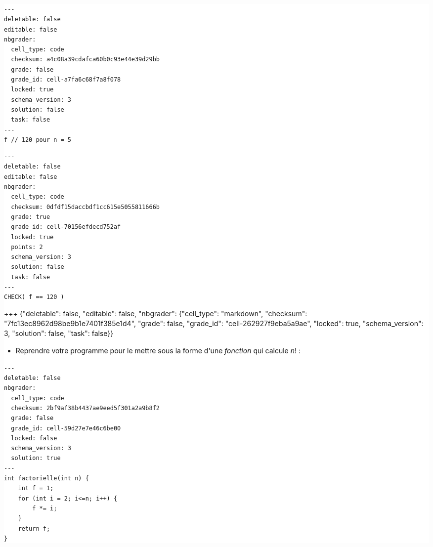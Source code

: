 ```{code-cell}
---
deletable: false
editable: false
nbgrader:
  cell_type: code
  checksum: a4c08a39cdafca60b0c93e44e39d29bb
  grade: false
  grade_id: cell-a7fa6c68f7a8f078
  locked: true
  schema_version: 3
  solution: false
  task: false
---
f // 120 pour n = 5
```

```{code-cell}
---
deletable: false
editable: false
nbgrader:
  cell_type: code
  checksum: 0dfdf15daccbdf1cc615e5055811666b
  grade: true
  grade_id: cell-70156efdecd752af
  locked: true
  points: 2
  schema_version: 3
  solution: false
  task: false
---
CHECK( f == 120 )
```

+++ {"deletable": false, "editable": false, "nbgrader": {"cell_type": "markdown", "checksum": "7fc13ec8962d98be9b1e7401f385e1d4", "grade": false, "grade_id": "cell-262927f9eba5a9ae", "locked": true, "schema_version": 3, "solution": false, "task": false}}

- Reprendre votre programme pour le mettre sous la forme d'une
  *fonction* qui calcule $n!$ :

```{code-cell}
---
deletable: false
nbgrader:
  cell_type: code
  checksum: 2bf9af38b4437ae9eed5f301a2a9b8f2
  grade: false
  grade_id: cell-59d27e7e46c6be00
  locked: false
  schema_version: 3
  solution: true
---
int factorielle(int n) {
    int f = 1;
    for (int i = 2; i<=n; i++) {
        f *= i;
    }
    return f;
}
```
